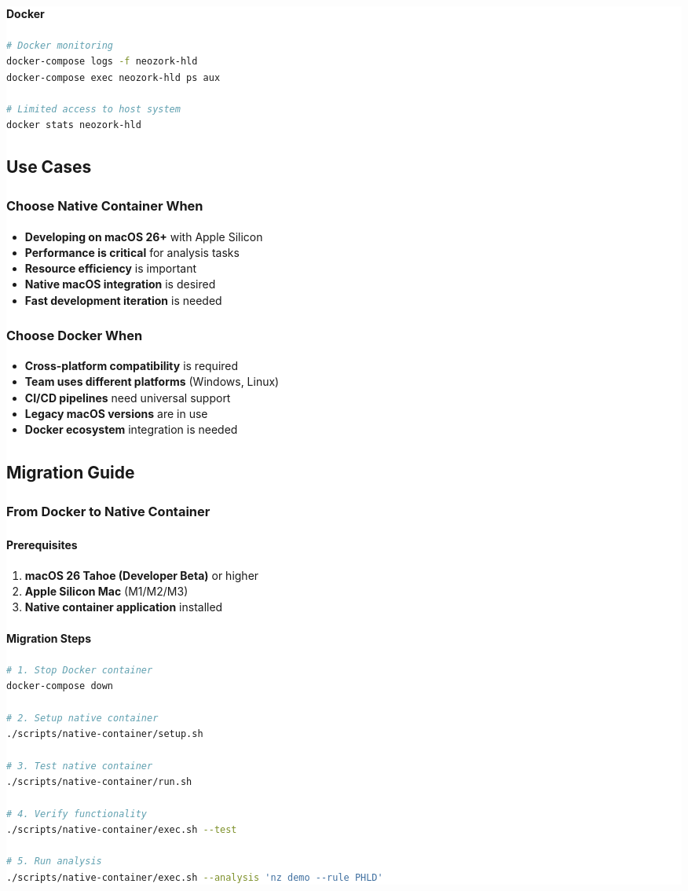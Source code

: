 #### Docker
```bash
# Docker monitoring
docker-compose logs -f neozork-hld
docker-compose exec neozork-hld ps aux

# Limited access to host system
docker stats neozork-hld
```

## Use Cases

### Choose Native Container When

- **Developing on macOS 26+** with Apple Silicon
- **Performance is critical** for analysis tasks
- **Resource efficiency** is important
- **Native macOS integration** is desired
- **Fast development iteration** is needed

### Choose Docker When

- **Cross-platform compatibility** is required
- **Team uses different platforms** (Windows, Linux)
- **CI/CD pipelines** need universal support
- **Legacy macOS versions** are in use
- **Docker ecosystem** integration is needed

## Migration Guide

### From Docker to Native Container

#### Prerequisites
1. **macOS 26 Tahoe (Developer Beta)** or higher
2. **Apple Silicon Mac** (M1/M2/M3)
3. **Native container application** installed

#### Migration Steps
```bash
# 1. Stop Docker container
docker-compose down

# 2. Setup native container
./scripts/native-container/setup.sh

# 3. Test native container
./scripts/native-container/run.sh

# 4. Verify functionality
./scripts/native-container/exec.sh --test

# 5. Run analysis
./scripts/native-container/exec.sh --analysis 'nz demo --rule PHLD'
```
